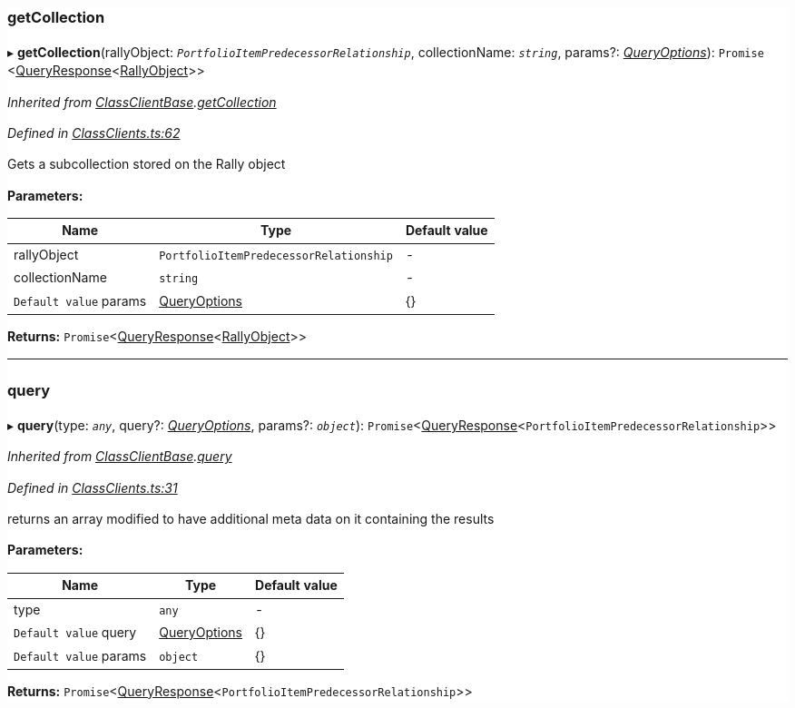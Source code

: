 ###  getCollection

▸ **getCollection**(rallyObject: *`PortfolioItemPredecessorRelationship`*, collectionName: *`string`*, params?: *[QueryOptions](../interfaces/_api_.api.queryoptions.md)*): `Promise`<[QueryResponse](../interfaces/_api_.api.queryresponse.md)<[RallyObject](../interfaces/_api_.api.rallyobject.md)>>

*Inherited from [ClassClientBase](_classclients_.classclients.classclientbase.md).[getCollection](_classclients_.classclients.classclientbase.md#getcollection)*

*Defined in [ClassClients.ts:62](https://github.com/ferentchak/rally-node-sdk/blob/88a0ac6/ClassClients.ts#L62)*

Gets a subcollection stored on the Rally object

**Parameters:**

| Name | Type | Default value |
| ------ | ------ | ------ |
| rallyObject | `PortfolioItemPredecessorRelationship` | - |
| collectionName | `string` | - |
| `Default value` params | [QueryOptions](../interfaces/_api_.api.queryoptions.md) |  {} |

**Returns:** `Promise`<[QueryResponse](../interfaces/_api_.api.queryresponse.md)<[RallyObject](../interfaces/_api_.api.rallyobject.md)>>

___
<a id="query"></a>

###  query

▸ **query**(type: *`any`*, query?: *[QueryOptions](../interfaces/_api_.api.queryoptions.md)*, params?: *`object`*): `Promise`<[QueryResponse](../interfaces/_api_.api.queryresponse.md)<`PortfolioItemPredecessorRelationship`>>

*Inherited from [ClassClientBase](_classclients_.classclients.classclientbase.md).[query](_classclients_.classclients.classclientbase.md#query)*

*Defined in [ClassClients.ts:31](https://github.com/ferentchak/rally-node-sdk/blob/88a0ac6/ClassClients.ts#L31)*

returns an array modified to have additional meta data on it containing the results

**Parameters:**

| Name | Type | Default value |
| ------ | ------ | ------ |
| type | `any` | - |
| `Default value` query | [QueryOptions](../interfaces/_api_.api.queryoptions.md) |  {} |
| `Default value` params | `object` |  {} |

**Returns:** `Promise`<[QueryResponse](../interfaces/_api_.api.queryresponse.md)<`PortfolioItemPredecessorRelationship`>>
